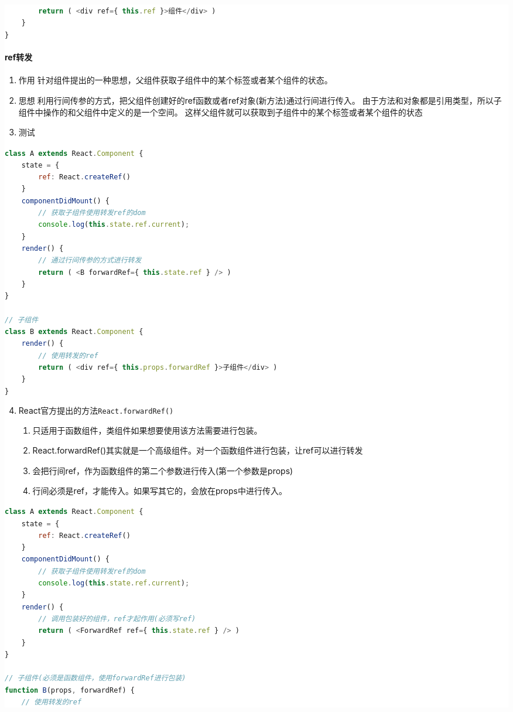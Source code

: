 ```js
        return ( <div ref={ this.ref }>组件</div> )
    }
}
```


#### ref转发

1. 作用
    针对组件提出的一种思想，父组件获取子组件中的某个标签或者某个组件的状态。

2. 思想
    利用行间传参的方式，把父组件创建好的ref函数或者ref对象(新方法)通过行间进行传入。
    由于方法和对象都是引用类型，所以子组件中操作的和父组件中定义的是一个空间。
    这样父组件就可以获取到子组件中的某个标签或者某个组件的状态

3. 测试

```js
class A extends React.Component {
    state = {
        ref: React.createRef()
    }
    componentDidMount() {
        // 获取子组件使用转发ref的dom
        console.log(this.state.ref.current);
    }
    render() {
        // 通过行间传参的方式进行转发
        return ( <B forwardRef={ this.state.ref } /> )
    }
}

// 子组件
class B extends React.Component {
    render() {
        // 使用转发的ref
        return ( <div ref={ this.props.forwardRef }>子组件</div> )
    }
}  
```


4. React官方提出的方法`React.forwardRef()`
    1) 只适用于函数组件，类组件如果想要使用该方法需要进行包装。
    2) React.forwardRef()其实就是一个高级组件。对一个函数组件进行包装，让ref可以进行转发
    
    3) 会把行间ref，作为函数组件的第二个参数进行传入(第一个参数是props)
    4) 行间必须是ref，才能传入。如果写其它的，会放在props中进行传入。

```js
class A extends React.Component {
    state = {
        ref: React.createRef()
    }
    componentDidMount() {
        // 获取子组件使用转发ref的dom
        console.log(this.state.ref.current);
    }
    render() {
        // 调用包装好的组件，ref才起作用(必须写ref)
        return ( <ForwardRef ref={ this.state.ref } /> )
    }
}

// 子组件(必须是函数组件，使用forwardRef进行包装)
function B(props, forwardRef) {
    // 使用转发的ref
```